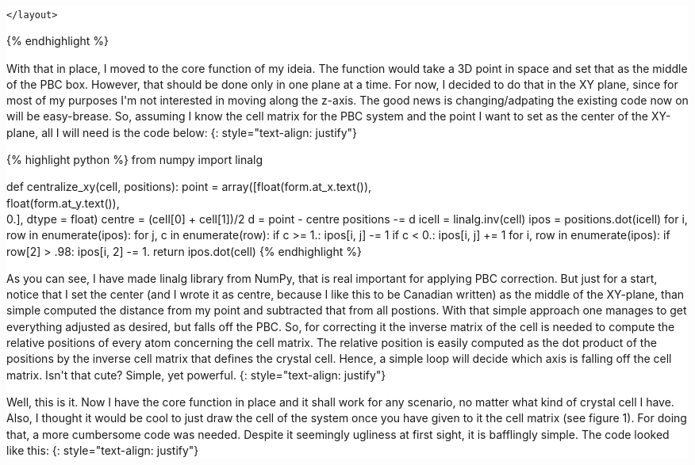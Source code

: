     </layout>
   </item>
  </layout>
 </widget>
 <resources/>
 <connections/>
</ui>
{% endhighlight %}

With that in place, I moved to the core function of my ideia. The function would take a 3D point in space and set that as the middle of the PBC box. However, that should be done only in one plane at a time. For now, I decided to do that in the XY plane, since for most of my purposes I'm not interested in moving along the z-axis. The good news is changing/adpating the existing code now on will be easy-brease. So, assuming I know the cell matrix for the PBC system and the point I want to set as the center of the XY-plane, all I will need is the code below:
{: style="text-align: justify"}

{% highlight python %}
from numpy import linalg

def centralize_xy(cell, positions):
    point = array([float(form.at_x.text()), \
                   float(form.at_y.text()), \
                   0.], dtype = float)
    centre = (cell[0] + cell[1])/2
    d = point - centre
    positions -= d
    icell = linalg.inv(cell)
    ipos = positions.dot(icell)
    for i, row in enumerate(ipos):
        for j, c in enumerate(row):
            if c >= 1.: ipos[i, j] -= 1
            if c < 0.: ipos[i, j] += 1
    for i, row in enumerate(ipos):
        if row[2] > .98: ipos[i, 2] -= 1.
    return ipos.dot(cell)
{% endhighlight %}

As you can see, I have made linalg library from NumPy, that is real important for applying PBC correction. But just for a start, notice that I set the center (and I wrote it as centre, because I like this to be Canadian written) as the middle of the XY-plane, than simple computed the distance from my point and subtracted that from all postions. With that simple approach one manages to get everything adjusted as desired, but falls off the PBC. So, for correcting it the inverse matrix of the cell is needed to compute the relative positions of every atom concerning the cell matrix. The relative position is easily computed as the dot product of the positions by the inverse cell matrix that defines the crystal cell. Hence, a simple loop will decide which axis is falling off the cell matrix. Isn't that cute? Simple, yet powerful.
{: style="text-align: justify"}

Well, this is it. Now I have the core function in place and it shall work for any scenario, no matter what kind of crystal cell I have. Also, I thought it would be cool to just draw the cell of the system once you have given to it the cell matrix (see figure 1). For doing that, a more cumbersome code was needed. Despite it seemingly ugliness at first sight, it is bafflingly simple. The code looked like this:
{: style="text-align: justify"}
